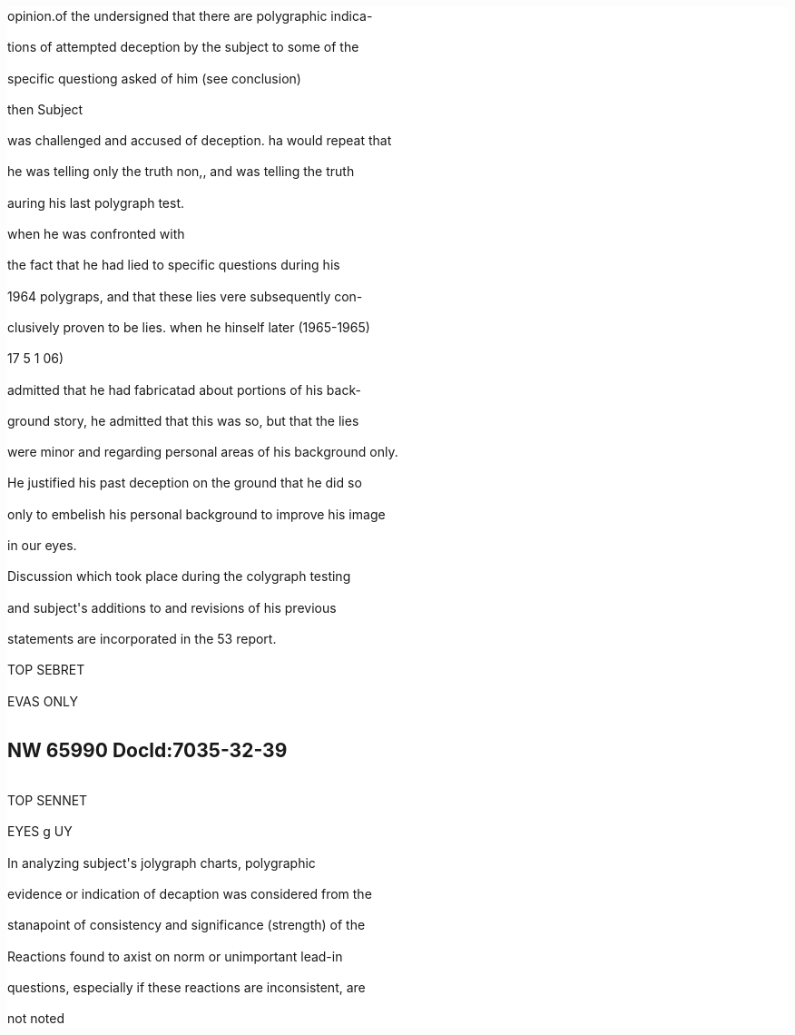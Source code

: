 opinion.of the undersigned that there are polygraphic indica-

tions of attempted deception by the subject to some of the

specific questiong asked of him (see conclusion)

then Subject

was challenged and accused of deception. ha would repeat that

he was telling only the truth non,, and was telling the truth

auring his last polygraph test.

when he was confronted with

the fact that he had lied to specific questions during his

1964 polygraps, and that these lies vere subsequently con-

clusively proven to be lies. when he hinself later (1965-1965)

17 5 1 06)

admitted that he had fabricatad about portions of his back-

ground story, he admitted that this was so, but that the lies

were minor and regarding personal areas of his background only.

He justified his past deception on the ground that he did so

only to embelish his personal background to improve his image

in our eyes.

Discussion which took place during the colygraph testing

and subject's additions to and revisions of his previous

statements are incorporated in the 53 report.

TOP SEBRET

EVAS ONLY

NW 65990 Docld:7035-32-39
---

##
TOP SENNET

EYES g UY

In analyzing subject's jolygraph charts, polygraphic

evidence or indication of decaption was considered from the

stanapoint of consistency and significance (strength) of the

Reactions found to axist on norm or unimportant lead-in

questions, especially if these reactions are inconsistent, are

not noted
